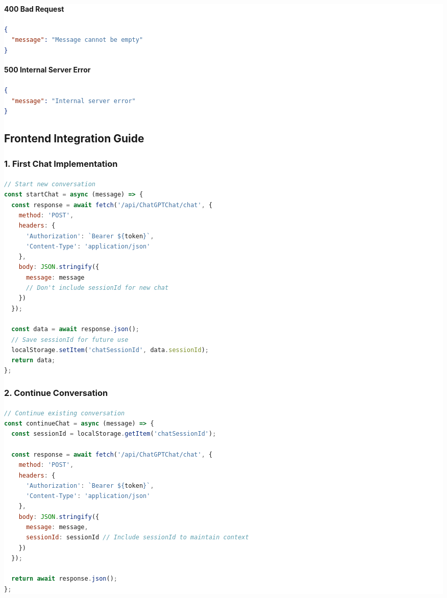 #### 400 Bad Request
```json
{
  "message": "Message cannot be empty"
}
```

#### 500 Internal Server Error
```json
{
  "message": "Internal server error"
}
```

## Frontend Integration Guide

### 1. First Chat Implementation
```javascript
// Start new conversation
const startChat = async (message) => {
  const response = await fetch('/api/ChatGPTChat/chat', {
    method: 'POST',
    headers: {
      'Authorization': `Bearer ${token}`,
      'Content-Type': 'application/json'
    },
    body: JSON.stringify({
      message: message
      // Don't include sessionId for new chat
    })
  });
  
  const data = await response.json();
  // Save sessionId for future use
  localStorage.setItem('chatSessionId', data.sessionId);
  return data;
};
```

### 2. Continue Conversation
```javascript
// Continue existing conversation
const continueChat = async (message) => {
  const sessionId = localStorage.getItem('chatSessionId');
  
  const response = await fetch('/api/ChatGPTChat/chat', {
    method: 'POST',
    headers: {
      'Authorization': `Bearer ${token}`,
      'Content-Type': 'application/json'
    },
    body: JSON.stringify({
      message: message,
      sessionId: sessionId // Include sessionId to maintain context
    })
  });
  
  return await response.json();
};
```
